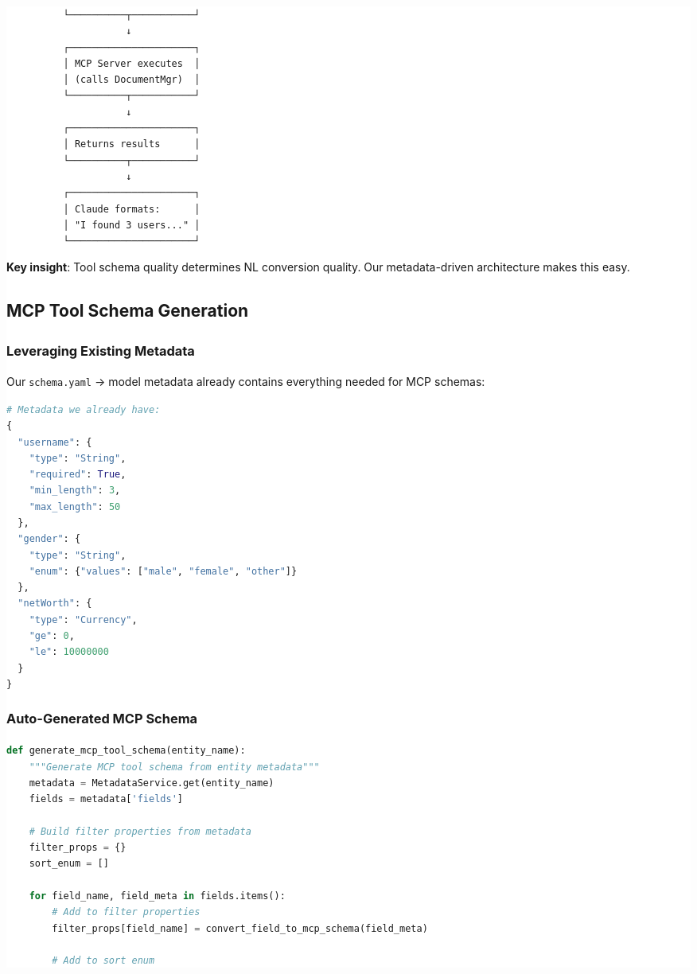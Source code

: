 ```
          └──────────┬───────────┘
                     ↓
          ┌──────────────────────┐
          │ MCP Server executes  │
          │ (calls DocumentMgr)  │
          └──────────┬───────────┘
                     ↓
          ┌──────────────────────┐
          │ Returns results      │
          └──────────┬───────────┘
                     ↓
          ┌──────────────────────┐
          │ Claude formats:      │
          │ "I found 3 users..." │
          └──────────────────────┘
```

**Key insight**: Tool schema quality determines NL conversion quality. Our metadata-driven architecture makes this easy.

## MCP Tool Schema Generation

### Leveraging Existing Metadata

Our `schema.yaml` → model metadata already contains everything needed for MCP schemas:

```python
# Metadata we already have:
{
  "username": {
    "type": "String",
    "required": True,
    "min_length": 3,
    "max_length": 50
  },
  "gender": {
    "type": "String",
    "enum": {"values": ["male", "female", "other"]}
  },
  "netWorth": {
    "type": "Currency",
    "ge": 0,
    "le": 10000000
  }
}
```

### Auto-Generated MCP Schema

```python
def generate_mcp_tool_schema(entity_name):
    """Generate MCP tool schema from entity metadata"""
    metadata = MetadataService.get(entity_name)
    fields = metadata['fields']

    # Build filter properties from metadata
    filter_props = {}
    sort_enum = []

    for field_name, field_meta in fields.items():
        # Add to filter properties
        filter_props[field_name] = convert_field_to_mcp_schema(field_meta)

        # Add to sort enum
```